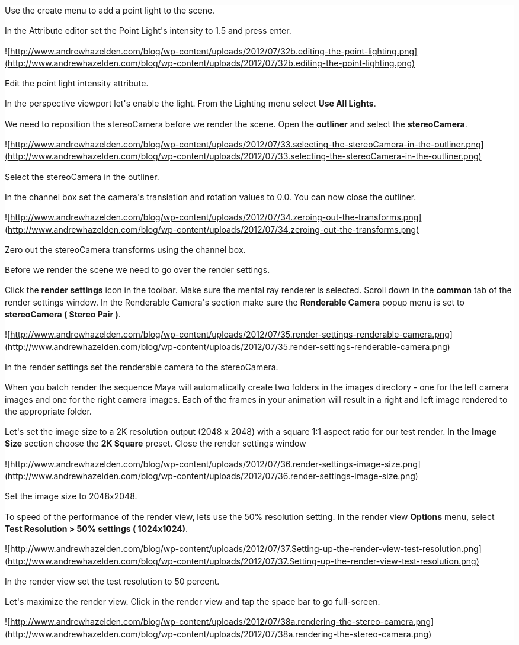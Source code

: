 Use the create menu to add a point light to the scene.

In the Attribute editor set the Point Light's intensity to 1.5 and press enter.

![http://www.andrewhazelden.com/blog/wp-content/uploads/2012/07/32b.editing-the-point-lighting.png](http://www.andrewhazelden.com/blog/wp-content/uploads/2012/07/32b.editing-the-point-lighting.png)

Edit the point light intensity attribute.

In the perspective viewport let's enable the light. From the Lighting menu select **Use All Lights**.

We need to reposition the stereoCamera before we render the scene. Open the **outliner** and select the **stereoCamera**.

![http://www.andrewhazelden.com/blog/wp-content/uploads/2012/07/33.selecting-the-stereoCamera-in-the-outliner.png](http://www.andrewhazelden.com/blog/wp-content/uploads/2012/07/33.selecting-the-stereoCamera-in-the-outliner.png)

Select the stereoCamera in the outliner.

In the channel box set the camera's translation and rotation values to 0.0. You can now close the outliner.

![http://www.andrewhazelden.com/blog/wp-content/uploads/2012/07/34.zeroing-out-the-transforms.png](http://www.andrewhazelden.com/blog/wp-content/uploads/2012/07/34.zeroing-out-the-transforms.png)

Zero out the stereoCamera transforms using the channel box.

Before we render the scene we need to go over the render settings.

Click the **render settings** icon in the toolbar. Make sure the mental ray renderer is selected. Scroll down in the **common** tab of the render settings window. In the Renderable Camera's section make sure the **Renderable Camera** popup menu is set to **stereoCamera ( Stereo Pair )**.

![http://www.andrewhazelden.com/blog/wp-content/uploads/2012/07/35.render-settings-renderable-camera.png](http://www.andrewhazelden.com/blog/wp-content/uploads/2012/07/35.render-settings-renderable-camera.png)

In the render settings set the renderable camera to the stereoCamera.

When you batch render the sequence Maya will automatically create two folders in the images directory - one for the left camera images and one for the right camera images. Each of the frames in your animation will result in a right and left image rendered to the appropriate folder.

Let's set the image size to a 2K resolution output (2048 x 2048) with a square 1:1 aspect ratio for our test render. In the **Image Size** section choose the **2K Square** preset. Close the render settings window

![http://www.andrewhazelden.com/blog/wp-content/uploads/2012/07/36.render-settings-image-size.png](http://www.andrewhazelden.com/blog/wp-content/uploads/2012/07/36.render-settings-image-size.png)

Set the image size to 2048x2048.

To speed of the performance of the render view, lets use the 50% resolution setting. In the render view **Options** menu, select **Test Resolution > 50% settings ( 1024x1024)**.

![http://www.andrewhazelden.com/blog/wp-content/uploads/2012/07/37.Setting-up-the-render-view-test-resolution.png](http://www.andrewhazelden.com/blog/wp-content/uploads/2012/07/37.Setting-up-the-render-view-test-resolution.png)

In the render view set the test resolution to 50 percent.

Let's maximize the render view. Click in the render view and tap the space bar to go full-screen.

![http://www.andrewhazelden.com/blog/wp-content/uploads/2012/07/38a.rendering-the-stereo-camera.png](http://www.andrewhazelden.com/blog/wp-content/uploads/2012/07/38a.rendering-the-stereo-camera.png)
